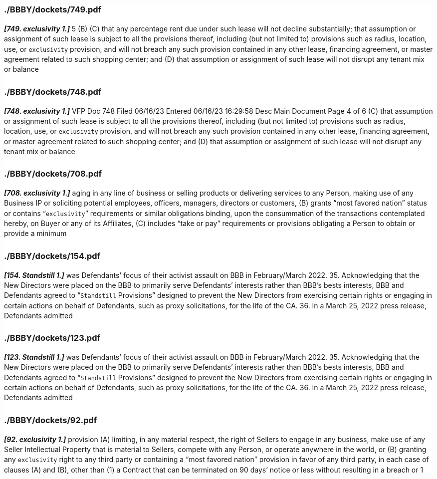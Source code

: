 
### ./BBBY/dockets/749.pdf
***[749. exclusivity 1.]*** 5 (B) (C) that any percentage rent due under such lease will not decline substantially; that assumption or assignment of such lease is subject to all the provisions thereof, including (but not limited to) provisions such as radius, location, use, or `exclusivity` provision, and will not breach any such provision contained in any other lease, financing agreement, or master agreement related to such shopping center; and (D) that assumption or assignment of such lease will not disrupt any tenant mix or balance 


### ./BBBY/dockets/748.pdf
***[748. exclusivity 1.]*** VFP Doc 748 Filed 06/16/23 Entered 06/16/23 16:29:58 Desc Main Document Page 4 of 6 (C) that assumption or assignment of such lease is subject to all the provisions thereof, including (but not limited to) provisions such as radius, location, use, or `exclusivity` provision, and will not breach any such provision contained in any other lease, financing agreement, or master agreement related to such shopping center; and (D) that assumption or assignment of such lease will not disrupt any tenant mix or balance 


### ./BBBY/dockets/708.pdf
***[708. exclusivity 1.]*** aging in any line of business or selling products or delivering services to any Person, making use of any Business IP or soliciting potential employees, officers, managers, directors or customers, (B) grants “most favored nation” status or contains “`exclusivity`” requirements or similar obligations binding, upon the consummation of the transactions contemplated hereby, on Buyer or any of its Affiliates, (C) includes “take or pay” requirements or provisions obligating a Person to obtain or provide a minimum 


### ./BBBY/dockets/154.pdf
***[154. Standstill 1.]***  was Defendants’ focus of their activist assault on BBB in February/March 2022. 35. Acknowledging that the New Directors were placed on the BBB to primarily serve Defendants’ interests rather than BBB’s bests interests, BBB and Defendants agreed to “`Standstill` Provisions” designed to prevent the New Directors from exercising certain rights or engaging in certain actions on behalf of Defendants, such as proxy solicitations, for the life of the CA. 36. In a March 25, 2022 press release, Defendants admitted 


### ./BBBY/dockets/123.pdf
***[123. Standstill 1.]***  was Defendants’ focus of their activist assault on BBB in February/March 2022. 35. Acknowledging that the New Directors were placed on the BBB to primarily serve Defendants’ interests rather than BBB’s bests interests, BBB and Defendants agreed to “`Standstill` Provisions” designed to prevent the New Directors from exercising certain rights or engaging in certain actions on behalf of Defendants, such as proxy solicitations, for the life of the CA. 36. In a March 25, 2022 press release, Defendants admitted 


### ./BBBY/dockets/92.pdf
***[92. exclusivity 1.]*** provision (A) limiting, in any material respect, the right of Sellers to engage in any business, make use of any Seller Intellectual Property that is material to Sellers, compete with any Person, or operate anywhere in the world, or (B) granting any `exclusivity` right to any third party or containing a “most favored nation” provision in favor of any third party, in each case of clauses (A) and (B), other than (1) a Contract that can be terminated on 90 days’ notice or less without resulting in a breach or 1

